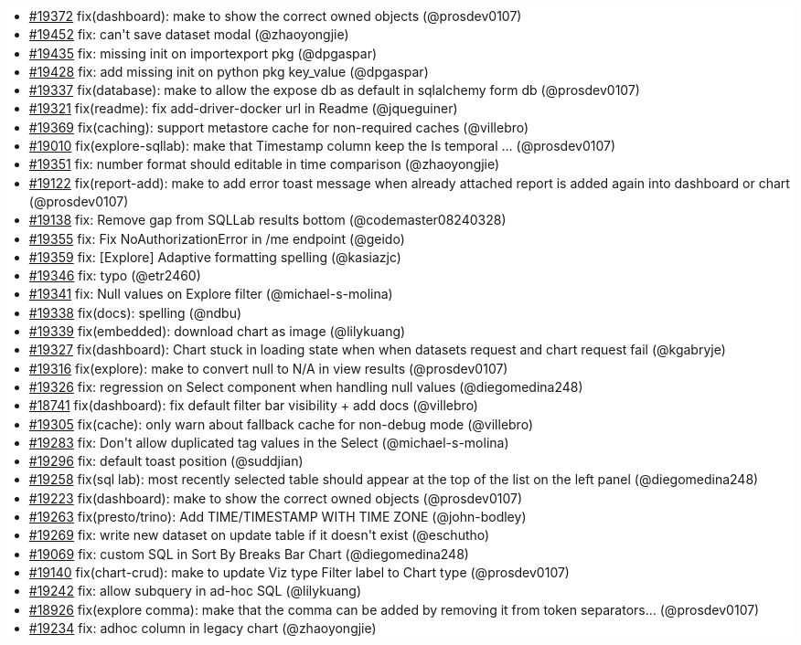 - [#19372](https://github.com/apache/superset/pull/19372) fix(dashboard): make to show the correct owned objects (@prosdev0107)
- [#19452](https://github.com/apache/superset/pull/19452) fix: can't save dataset modal (@zhaoyongjie)
- [#19435](https://github.com/apache/superset/pull/19435) fix: missing init on importexport pkg (@dpgaspar)
- [#19428](https://github.com/apache/superset/pull/19428) fix: add missing init on python pkg key_value (@dpgaspar)
- [#19337](https://github.com/apache/superset/pull/19337) fix(database): make to allow the expose db as default in sqlalchemy form db (@prosdev0107)
- [#19321](https://github.com/apache/superset/pull/19321) fix(readme): fix add-driver-docker url in Readme (@jqueguiner)
- [#19369](https://github.com/apache/superset/pull/19369) fix(caching): support metastore cache for non-required caches (@villebro)
- [#19010](https://github.com/apache/superset/pull/19010) fix(explore-sqllab): make that Timestamp column keep the Is temporal … (@prosdev0107)
- [#19351](https://github.com/apache/superset/pull/19351) fix: number format should editable in time comparison (@zhaoyongjie)
- [#19122](https://github.com/apache/superset/pull/19122) fix(report-add): make to add error toast message when already attached report is added again into dashboard or chart (@prosdev0107)
- [#19138](https://github.com/apache/superset/pull/19138) fix: Remove gap from SQLLab results bottom (@codemaster08240328)
- [#19355](https://github.com/apache/superset/pull/19355) fix: Fix NoAuthorizationError in /me endpoint (@geido)
- [#19359](https://github.com/apache/superset/pull/19359) fix: [Explore] Adaptive formatting spelling (@kasiazjc)
- [#19346](https://github.com/apache/superset/pull/19346) fix: typo (@etr2460)
- [#19341](https://github.com/apache/superset/pull/19341) fix: Null values on Explore filter (@michael-s-molina)
- [#19338](https://github.com/apache/superset/pull/19338) fix(docs): spelling (@ndbu)
- [#19339](https://github.com/apache/superset/pull/19339) fix(embedded): download chart as image (@lilykuang)
- [#19327](https://github.com/apache/superset/pull/19327) fix(dashboard): Chart stuck in loading state when when datasets request and chart request fail (@kgabryje)
- [#19316](https://github.com/apache/superset/pull/19316) fix(explore): make to convert null to N/A in view results (@prosdev0107)
- [#19326](https://github.com/apache/superset/pull/19326) fix: regression on Select component when handling null values (@diegomedina248)
- [#18741](https://github.com/apache/superset/pull/18741) fix(dashboard): fix default filter bar visibility + add docs (@villebro)
- [#19305](https://github.com/apache/superset/pull/19305) fix(cache): only warn about fallback cache for non-debug mode (@villebro)
- [#19283](https://github.com/apache/superset/pull/19283) fix: Don't allow duplicated tag values in the Select (@michael-s-molina)
- [#19296](https://github.com/apache/superset/pull/19296) fix: default toast position (@suddjian)
- [#19258](https://github.com/apache/superset/pull/19258) fix(sql lab): most recently selected table should appear at the top of the list on the left panel (@diegomedina248)
- [#19223](https://github.com/apache/superset/pull/19223) fix(dashboard): make to show the correct owned objects (@prosdev0107)
- [#19263](https://github.com/apache/superset/pull/19263) fix(presto/trino): Add TIME/TIMESTAMP WITH TIME ZONE (@john-bodley)
- [#19269](https://github.com/apache/superset/pull/19269) fix: write new dataset on update table if it doesn't exist (@eschutho)
- [#19069](https://github.com/apache/superset/pull/19069) fix: custom SQL in Sort By Breaks Bar Chart (@diegomedina248)
- [#19140](https://github.com/apache/superset/pull/19140) fix(chart-crud): make to update Viz type Filter label to Chart type (@prosdev0107)
- [#19242](https://github.com/apache/superset/pull/19242) fix: allow subquery in ad-hoc SQL (@lilykuang)
- [#18926](https://github.com/apache/superset/pull/18926) fix(explore comma): make that the comma can be added by removing it from token separators… (@prosdev0107)
- [#19234](https://github.com/apache/superset/pull/19234) fix: adhoc column in legacy chart (@zhaoyongjie)